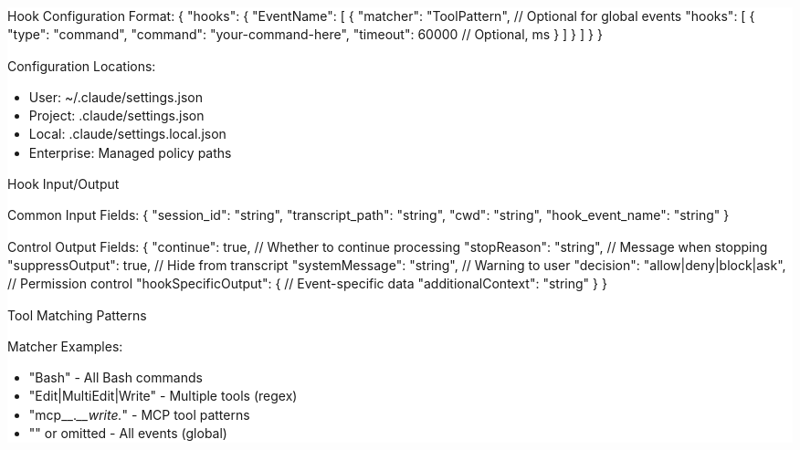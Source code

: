   Hook Configuration Format:
  {
    "hooks": {
      "EventName": [
        {
          "matcher": "ToolPattern",  // Optional for global events
          "hooks": [
            {
              "type": "command",
              "command": "your-command-here",
              "timeout": 60000  // Optional, ms
            }
          ]
        }
      ]
    }
  }

  Configuration Locations:
  - User: ~/.claude/settings.json
  - Project: .claude/settings.json
  - Local: .claude/settings.local.json
  - Enterprise: Managed policy paths

  Hook Input/Output

  Common Input Fields:
  {
    "session_id": "string",
    "transcript_path": "string",
    "cwd": "string",
    "hook_event_name": "string"
  }

  Control Output Fields:
  {
    "continue": true,              // Whether to continue processing
    "stopReason": "string",        // Message when stopping
    "suppressOutput": true,        // Hide from transcript
    "systemMessage": "string",     // Warning to user
    "decision": "allow|deny|block|ask",  // Permission control
    "hookSpecificOutput": {        // Event-specific data
      "additionalContext": "string"
    }
  }

  Tool Matching Patterns

  Matcher Examples:
  - "Bash" - All Bash commands
  - "Edit|MultiEdit|Write" - Multiple tools (regex)
  - "mcp__.*__write.*" - MCP tool patterns
  - "" or omitted - All events (global)
